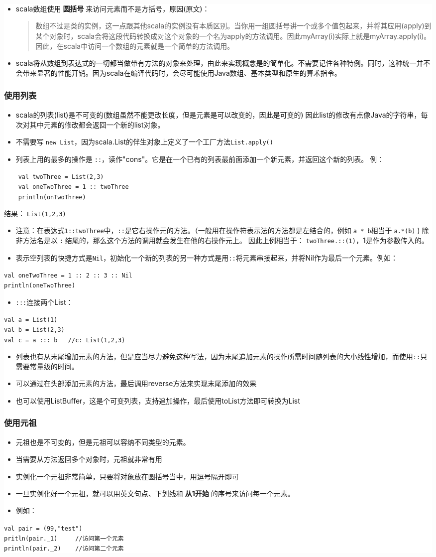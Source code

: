 - scala数组使用 **圆括号** 来访问元素而不是方括号，原因(原文)：
	>数组不过是类的实例，这一点跟其他scala的实例没有本质区别。当你用一组圆括号讲一个或多个值包起来，并将其应用(apply)到某个对象时，scala会将这段代码转换成对这个对象的一个名为apply的方法调用。因此myArray(i)实际上就是myArray.apply(i)。因此，在scala中访问一个数组的元素就是一个简单的方法调用。

- scala将从数组到表达式的一切都当做带有方法的对象来处理，由此来实现概念是的简单化。不需要记住各种特例。同时，这种统一并不会带来显著的性能开销。因为scala在编译代码时，会尽可能使用Java数组、基本类型和原生的算术指令。

### 使用列表
- scala的列表(list)是不可变的(数组虽然不能更改长度，但是元素是可以改变的，因此是可变的)
因此list的修改有点像Java的字符串，每次对其中元素的修改都会返回一个新的list对象。

- 不需要写 `new List`，因为scala.List的伴生对象上定义了一个工厂方法`List.apply()`

- 列表上用的最多的操作是 `::`，读作"cons"。它是在一个已有的列表最前面添加一个新元素，并返回这个新的列表。
例：
```
	val twoThree = List(2,3)
	val oneTwoThree = 1 :: twoThree
	println(onTwoThree)
```
结果： `List(1,2,3)`

- 注意：在表达式`1::twoThree`中，`::`是它右操作元的方法。（一般用在操作符表示法的方法都是左结合的，例如 `a * b`相当于 `a.*(b)` ) 除非方法名是以 `:` 结尾的，那么这个方法的调用就会发生在他的右操作元上。 因此上例相当于： `twoThree.::(1)`，1是作为参数传入的。

- 表示空列表的快捷方式是`Nil`，初始化一个新的列表的另一种方式是用`::`将元素串接起来，并将Nil作为最后一个元素。例如：
```
val oneTwoThree = 1 :: 2 :: 3 :: Nil
println(oneTwoThree)
```

- `:::`连接两个List：
```
val a = List(1)
val b = List(2,3)
val c = a ::: b   //c: List(1,2,3)
```

- 列表也有从末尾增加元素的方法，但是应当尽力避免这种写法，因为末尾追加元素的操作所需时间随列表的大小线性增加，而使用`::`只需要常量级的时间。

- 可以通过在头部添加元素的方法，最后调用reverse方法来实现末尾添加的效果

- 也可以使用ListBuffer，这是个可变列表，支持追加操作，最后使用toList方法即可转换为List

### 使用元祖

- 元祖也是不可变的，但是元祖可以容纳不同类型的元素。

- 当需要从方法返回多个对象时，元祖就非常有用

- 实例化一个元祖非常简单，只要将对象放在圆括号当中，用逗号隔开即可

- 一旦实例化好一个元祖，就可以用英文句点、下划线和 **从1开始** 的序号来访问每一个元素。

- 例如：
```
val pair = (99,"test")
pritln(pair._1)		//访问第一个元素
println(pair._2)	//访问第二个元素
```
